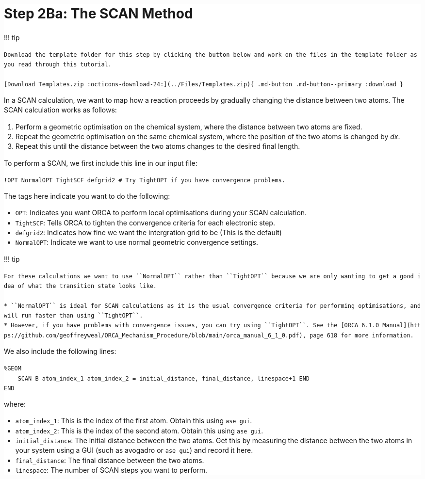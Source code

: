 # Step 2Ba: The SCAN Method

!!! tip

    Download the template folder for this step by clicking the button below and work on the files in the template folder as you read through this tutorial. 

    [Download Templates.zip :octicons-download-24:](../Files/Templates.zip){ .md-button .md-button--primary :download }

In a SCAN calculation, we want to map how a reaction proceeds by gradually changing the distance between two atoms. The SCAN calculation works as follows:

1. Perform a geometric optimisation on the chemical system, where the distance between two atoms are fixed.
2. Repeat the geometric optimisation on the same chemical system, where the position of the two atoms is changed by $dx$.
3. Repeat this until the distance between the two atoms changes to the desired final length. 

To perform a SCAN, we first include this line in our input file:

```
!OPT NormalOPT TightSCF defgrid2 # Try TightOPT if you have convergence problems. 
```

The tags here indicate you want to do the following: 

* ``OPT``: Indicates you want ORCA to perform local optimisations during your SCAN calculation. 
* ``TightSCF``: Tells ORCA to tighten the convergence criteria for each electronic step. 
* ``defgrid2``: Indicates how fine we want the intergration grid to be (This is the default)
* ``NormalOPT``: Indicate we want to use normal geometric convergence settings. 

!!! tip

    For these calculations we want to use ``NormalOPT`` rather than ``TightOPT`` because we are only wanting to get a good idea of what the transition state looks like. 

    * ``NormalOPT`` is ideal for SCAN calculations as it is the usual convergence criteria for performing optimisations, and will run faster than using ``TightOPT``. 
    * However, if you have problems with convergence issues, you can try using ``TightOPT``. See the [ORCA 6.1.0 Manual](https://github.com/geoffreyweal/ORCA_Mechanism_Procedure/blob/main/orca_manual_6_1_0.pdf), page 618 for more information.

We also include the following lines:

```title="Extra lines required for a SCAN calculation"
%GEOM 
    SCAN B atom_index_1 atom_index_2 = initial_distance, final_distance, linespace+1 END 
END
```

where:

* ``atom_index_1``: This is the index of the first atom. Obtain this using ``ase gui``.
* ``atom_index_2``: This is the index of the second atom. Obtain this using ``ase gui``.
* ``initial_distance``: The initial distance between the two atoms. Get this by measuring the distance between the two atoms in your system using a GUI (such as avogadro or ``ase gui``) and record it here.
* ``final_distance``: The final distance between the two atoms. 
* ``linespace``: The number of SCAN steps you want to perform. 
